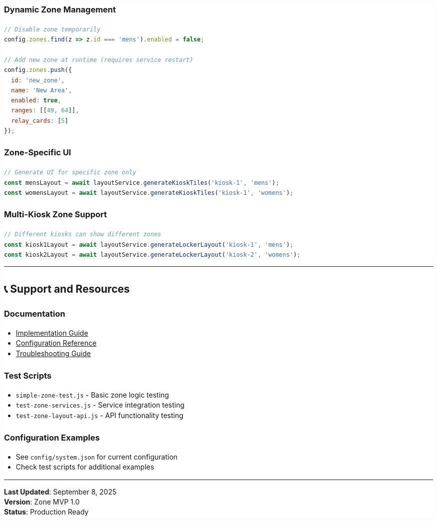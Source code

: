 ### **Dynamic Zone Management**
```javascript
// Disable zone temporarily
config.zones.find(z => z.id === 'mens').enabled = false;

// Add new zone at runtime (requires service restart)
config.zones.push({
  id: 'new_zone',
  name: 'New Area',
  enabled: true,
  ranges: [[49, 64]],
  relay_cards: [5]
});
```

### **Zone-Specific UI**
```javascript
// Generate UI for specific zone only
const mensLayout = await layoutService.generateKioskTiles('kiosk-1', 'mens');
const womensLayout = await layoutService.generateKioskTiles('kiosk-1', 'womens');
```

### **Multi-Kiosk Zone Support**
```javascript
// Different kiosks can show different zones
const kiosk1Layout = await layoutService.generateLockerLayout('kiosk-1', 'mens');
const kiosk2Layout = await layoutService.generateLockerLayout('kiosk-2', 'womens');
```

---

## 📞 **Support and Resources**

### **Documentation**
- [Implementation Guide](ZONE_FEATURES_IMPLEMENTATION.md)
- [Configuration Reference](../config/README.md)
- [Troubleshooting Guide](TROUBLESHOOTING.md)

### **Test Scripts**
- `simple-zone-test.js` - Basic zone logic testing
- `test-zone-services.js` - Service integration testing
- `test-zone-layout-api.js` - API functionality testing

### **Configuration Examples**
- See `config/system.json` for current configuration
- Check test scripts for additional examples

---

**Last Updated**: September 8, 2025  
**Version**: Zone MVP 1.0  
**Status**: Production Ready